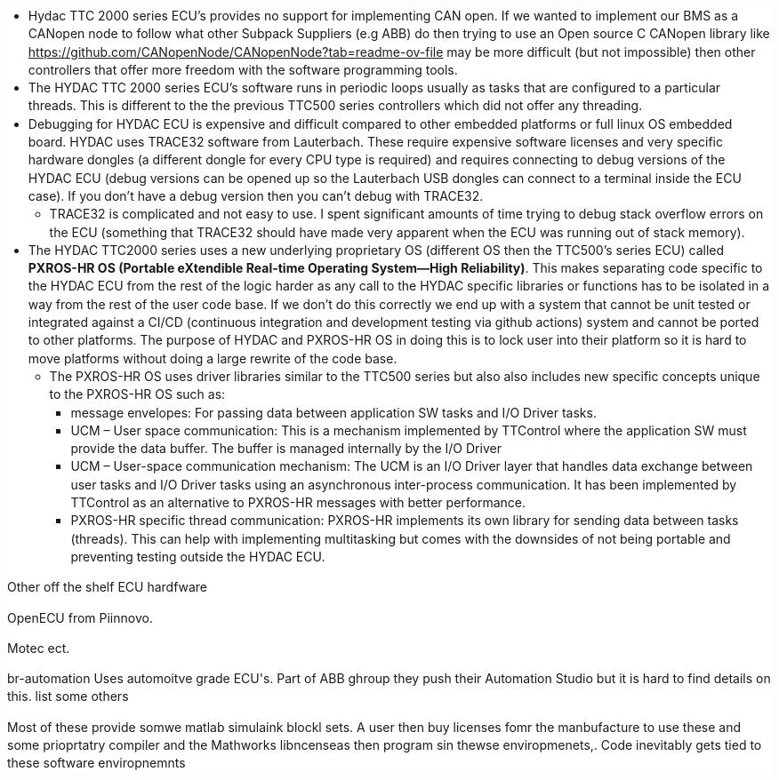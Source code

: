 - Hydac TTC 2000 series ECU’s provides no support for implementing CAN open.
If we wanted to implement our BMS as a CANopen node to follow what other Subpack Suppliers (e.g ABB) do then trying to use an Open source C CANopen library like https://github.com/CANopenNode/CANopenNode?tab=readme-ov-file may be more difficult (but not impossible) then other controllers that offer more freedom with the software programming tools.
- The HYDAC TTC 2000 series ECU’s software runs in periodic loops usually as tasks that are configured to a particular threads. This is different to the the previous TTC500 series controllers which did not offer any threading.
- Debugging for HYDAC ECU is expensive and difficult compared to other embedded platforms or full linux OS embedded board. HYDAC uses TRACE32 software from Lauterbach. These require expensive software licenses and very specific hardware dongles (a different dongle for every CPU type is required) and requires connecting to debug versions of the HYDAC ECU (debug versions can be opened up so the Lauterbach USB dongles can connect to a terminal inside the ECU case). If you don’t have a debug version then you can’t debug with TRACE32.
    - TRACE32 is complicated and not easy to use. I spent significant amounts of time trying to debug stack overflow errors on the ECU (something that TRACE32 should have made very apparent when the ECU was running out of stack memory).
- The HYDAC TTC2000 series uses a new underlying proprietary OS (different OS then the TTC500’s series ECU) called **PXROS-HR OS (Portable eXtendible Real-time Operating System—High Reliability)**. This makes separating code specific to the HYDAC ECU from the rest of the logic harder as any call to the HYDAC specific libraries or functions has to be isolated in a way from the rest of the user code base. If we don’t do this correctly we end up with a system that cannot be unit tested or integrated against a CI/CD (continuous integration and development testing via github actions) system and cannot be ported to other platforms. The purpose of HYDAC and  PXROS-HR OS in doing this is to lock user into their platform so it is hard to move platforms without doing a large rewrite of the code base.
    - The PXROS-HR OS uses driver libraries similar to the TTC500 series but also also includes new specific concepts unique to the PXROS-HR OS such as:
        - message envelopes: For passing data between application SW tasks and I/O Driver tasks.
        - UCM – User space communication: This is a mechanism implemented by TTControl where the application SW must provide the data buffer. The buffer is managed internally by the I/O Driver
        - UCM – User-space communication mechanism: The UCM is an I/O Driver layer that handles data exchange between user tasks and I/O Driver tasks using an asynchronous inter-process communication. It has been implemented by TTControl as an alternative to PXROS-HR messages with better performance.
        - PXROS-HR specific thread communication: PXROS-HR implements its own library for sending data between tasks (threads). This can help with implementing multitasking but comes with the downsides of not being portable and preventing testing outside the HYDAC ECU.


Other off the shelf ECU hardfware

OpenECU from Piinnovo.

Motec ect.

br-automation
Uses automoitve grade ECU's. Part of ABB ghroup they push their Automation Studio but it is hard to find details on this.
list some others

Most of these provide somwe matlab simulaink blockl sets. A user then buy licenses fomr the manbufacture to use these and some prioprtatry compiler and the Mathworks libncenseas then program sin thewse enviropmenets,.
Code inevitably gets tied to these software enviropnemnts
